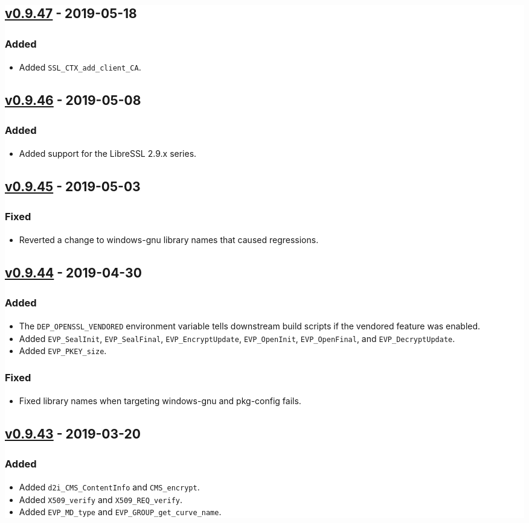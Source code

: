 ## [v0.9.47] - 2019-05-18

### Added

* Added `SSL_CTX_add_client_CA`.

## [v0.9.46] - 2019-05-08

### Added

* Added support for the LibreSSL 2.9.x series.

## [v0.9.45] - 2019-05-03

### Fixed

* Reverted a change to windows-gnu library names that caused regressions.

## [v0.9.44] - 2019-04-30

### Added

* The `DEP_OPENSSL_VENDORED` environment variable tells downstream build scripts if the vendored feature was enabled.
* Added `EVP_SealInit`, `EVP_SealFinal`, `EVP_EncryptUpdate`, `EVP_OpenInit`, `EVP_OpenFinal`, and `EVP_DecryptUpdate`.
* Added `EVP_PKEY_size`.

### Fixed

* Fixed library names when targeting windows-gnu and pkg-config fails.

## [v0.9.43] - 2019-03-20

### Added

* Added `d2i_CMS_ContentInfo` and `CMS_encrypt`.
* Added `X509_verify` and `X509_REQ_verify`.
* Added `EVP_MD_type` and `EVP_GROUP_get_curve_name`.

[Unreleased]: https://github.com/sfackler/rust-openssl/compare/openssl-sys-v0.9.62...master
[v0.9.62]: https://github.com/sfackler/rust-openssl/compare/openssl-sys-v0.9.61...openssl-sys-v0.9.62
[v0.9.61]: https://github.com/sfackler/rust-openssl/compare/openssl-sys-v0.9.60...openssl-sys-v0.9.61
[v0.9.60]: https://github.com/sfackler/rust-openssl/compare/openssl-sys-v0.9.59...openssl-sys-v0.9.60
[v0.9.59]: https://github.com/sfackler/rust-openssl/compare/openssl-sys-v0.9.58...openssl-sys-v0.9.59
[v0.9.58]: https://github.com/sfackler/rust-openssl/compare/openssl-sys-v0.9.57...openssl-sys-v0.9.58
[v0.9.57]: https://github.com/sfackler/rust-openssl/compare/openssl-sys-v0.9.56...openssl-sys-v0.9.57
[v0.9.56]: https://github.com/sfackler/rust-openssl/compare/openssl-sys-v0.9.55...openssl-sys-v0.9.56
[v0.9.55]: https://github.com/sfackler/rust-openssl/compare/openssl-sys-v0.9.54...openssl-sys-v0.9.55
[v0.9.54]: https://github.com/sfackler/rust-openssl/compare/openssl-sys-v0.9.53...openssl-sys-v0.9.54
[v0.9.53]: https://github.com/sfackler/rust-openssl/compare/openssl-sys-v0.9.52...openssl-sys-v0.9.53
[v0.9.52]: https://github.com/sfackler/rust-openssl/compare/openssl-sys-v0.9.51...openssl-sys-v0.9.52
[v0.9.51]: https://github.com/sfackler/rust-openssl/compare/openssl-sys-v0.9.50...openssl-sys-v0.9.51
[v0.9.50]: https://github.com/sfackler/rust-openssl/compare/openssl-sys-v0.9.49...openssl-sys-v0.9.50
[v0.9.49]: https://github.com/sfackler/rust-openssl/compare/openssl-sys-v0.9.48...openssl-sys-v0.9.49
[v0.9.48]: https://github.com/sfackler/rust-openssl/compare/openssl-sys-v0.9.47...openssl-sys-v0.9.48
[v0.9.47]: https://github.com/sfackler/rust-openssl/compare/openssl-sys-v0.9.46...openssl-sys-v0.9.47
[v0.9.46]: https://github.com/sfackler/rust-openssl/compare/openssl-sys-v0.9.45...openssl-sys-v0.9.46
[v0.9.45]: https://github.com/sfackler/rust-openssl/compare/openssl-sys-v0.9.44...openssl-sys-v0.9.45
[v0.9.44]: https://github.com/sfackler/rust-openssl/compare/openssl-sys-v0.9.43...openssl-sys-v0.9.44
[v0.9.43]: https://github.com/sfackler/rust-openssl/compare/openssl-sys-v0.9.42...openssl-sys-v0.9.43
